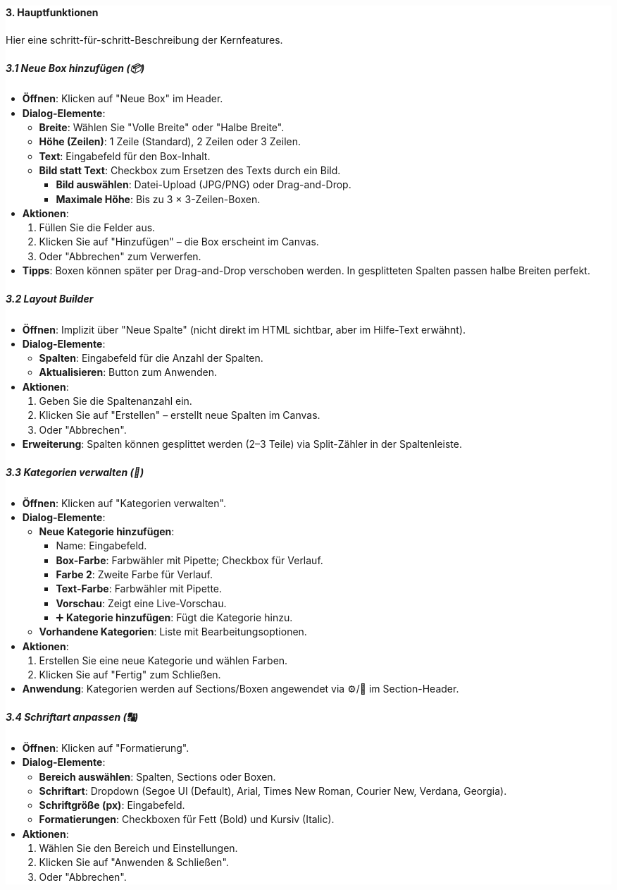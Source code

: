 #### 3. Hauptfunktionen
Hier eine schritt-für-schritt-Beschreibung der Kernfeatures.

##### 3.1 Neue Box hinzufügen (📦)
- **Öffnen**: Klicken auf "Neue Box" im Header.
- **Dialog-Elemente**:
  - **Breite**: Wählen Sie "Volle Breite" oder "Halbe Breite".
  - **Höhe (Zeilen)**: 1 Zeile (Standard), 2 Zeilen oder 3 Zeilen.
  - **Text**: Eingabefeld für den Box-Inhalt.
  - **Bild statt Text**: Checkbox zum Ersetzen des Texts durch ein Bild.
    - **Bild auswählen**: Datei-Upload (JPG/PNG) oder Drag-and-Drop.
    - **Maximale Höhe**: Bis zu 3 × 3-Zeilen-Boxen.
- **Aktionen**:
  1. Füllen Sie die Felder aus.
  2. Klicken Sie auf "Hinzufügen" – die Box erscheint im Canvas.
  3. Oder "Abbrechen" zum Verwerfen.
- **Tipps**: Boxen können später per Drag-and-Drop verschoben werden. In gesplitteten Spalten passen halbe Breiten perfekt.

##### 3.2 Layout Builder
- **Öffnen**: Implizit über "Neue Spalte" (nicht direkt im HTML sichtbar, aber im Hilfe-Text erwähnt).
- **Dialog-Elemente**:
  - **Spalten**: Eingabefeld für die Anzahl der Spalten.
  - **Aktualisieren**: Button zum Anwenden.
- **Aktionen**:
  1. Geben Sie die Spaltenanzahl ein.
  2. Klicken Sie auf "Erstellen" – erstellt neue Spalten im Canvas.
  3. Oder "Abbrechen".
- **Erweiterung**: Spalten können gesplittet werden (2–3 Teile) via Split-Zähler in der Spaltenleiste.

##### 3.3 Kategorien verwalten (🎨)
- **Öffnen**: Klicken auf "Kategorien verwalten".
- **Dialog-Elemente**:
  - **Neue Kategorie hinzufügen**:
    - Name: Eingabefeld.
    - **Box-Farbe**: Farbwähler mit Pipette; Checkbox für Verlauf.
    - **Farbe 2**: Zweite Farbe für Verlauf.
    - **Text-Farbe**: Farbwähler mit Pipette.
    - **Vorschau**: Zeigt eine Live-Vorschau.
    - ➕ **Kategorie hinzufügen**: Fügt die Kategorie hinzu.
  - **Vorhandene Kategorien**: Liste mit Bearbeitungsoptionen.
- **Aktionen**:
  1. Erstellen Sie eine neue Kategorie und wählen Farben.
  2. Klicken Sie auf "Fertig" zum Schließen.
- **Anwendung**: Kategorien werden auf Sections/Boxen angewendet via ⚙/🎨 im Section-Header.

##### 3.4 Schriftart anpassen (🔠)
- **Öffnen**: Klicken auf "Formatierung".
- **Dialog-Elemente**:
  - **Bereich auswählen**: Spalten, Sections oder Boxen.
  - **Schriftart**: Dropdown (Segoe UI (Default), Arial, Times New Roman, Courier New, Verdana, Georgia).
  - **Schriftgröße (px)**: Eingabefeld.
  - **Formatierungen**: Checkboxen für Fett (Bold) und Kursiv (Italic).
- **Aktionen**:
  1. Wählen Sie den Bereich und Einstellungen.
  2. Klicken Sie auf "Anwenden & Schließen".
  3. Oder "Abbrechen".
